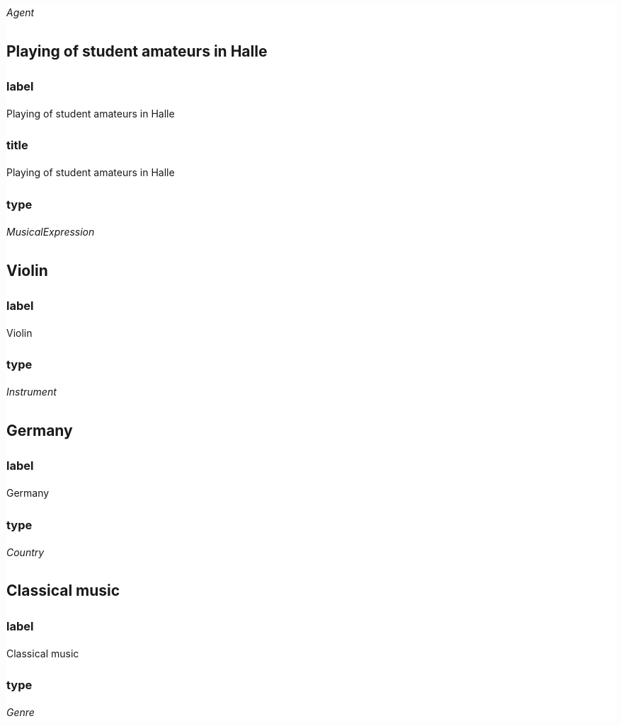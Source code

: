 
*Agent*

## Playing of student amateurs in Halle

### label


Playing of student amateurs in Halle

### title


Playing of student amateurs in Halle

### type


*MusicalExpression*

## Violin

### label


Violin

### type


*Instrument*

## Germany

### label


Germany

### type


*Country*

## Classical music

### label


Classical music

### type


*Genre*
